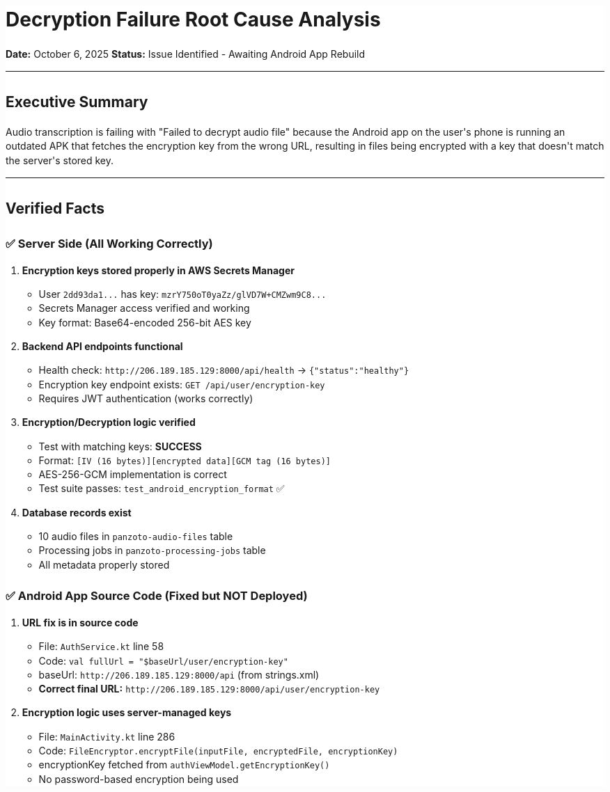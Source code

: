 # Decryption Failure Root Cause Analysis

**Date:** October 6, 2025
**Status:** Issue Identified - Awaiting Android App Rebuild

---

## Executive Summary

Audio transcription is failing with "Failed to decrypt audio file" because the Android app on the user's phone is running an outdated APK that fetches the encryption key from the wrong URL, resulting in files being encrypted with a key that doesn't match the server's stored key.

---

## Verified Facts

### ✅ Server Side (All Working Correctly)

1. **Encryption keys stored properly in AWS Secrets Manager**
   - User `2dd93da1...` has key: `mzrY750oT0yaZz/glVD7W+CMZwm9C8...`
   - Secrets Manager access verified and working
   - Key format: Base64-encoded 256-bit AES key

2. **Backend API endpoints functional**
   - Health check: `http://206.189.185.129:8000/api/health` → `{"status":"healthy"}`
   - Encryption key endpoint exists: `GET /api/user/encryption-key`
   - Requires JWT authentication (works correctly)

3. **Encryption/Decryption logic verified**
   - Test with matching keys: **SUCCESS**
   - Format: `[IV (16 bytes)][encrypted data][GCM tag (16 bytes)]`
   - AES-256-GCM implementation is correct
   - Test suite passes: `test_android_encryption_format` ✅

4. **Database records exist**
   - 10 audio files in `panzoto-audio-files` table
   - Processing jobs in `panzoto-processing-jobs` table
   - All metadata properly stored

### ✅ Android App Source Code (Fixed but NOT Deployed)

1. **URL fix is in source code**
   - File: `AuthService.kt` line 58
   - Code: `val fullUrl = "$baseUrl/user/encryption-key"`
   - baseUrl: `http://206.189.185.129:8000/api` (from strings.xml)
   - **Correct final URL:** `http://206.189.185.129:8000/api/user/encryption-key`

2. **Encryption logic uses server-managed keys**
   - File: `MainActivity.kt` line 286
   - Code: `FileEncryptor.encryptFile(inputFile, encryptedFile, encryptionKey)`
   - encryptionKey fetched from `authViewModel.getEncryptionKey()`
   - No password-based encryption being used
